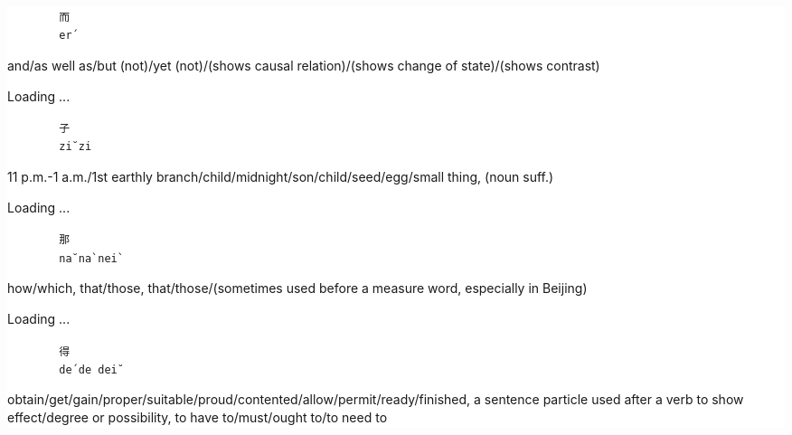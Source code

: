		    而
		    er´


and/as well as/but (not)/yet (not)/(shows causal relation)/(shows change of state)/(shows contrast)











Loading ...





		    子
		    zi˘zi


11 p.m.-1 a.m./1st earthly branch/child/midnight/son/child/seed/egg/small thing, (noun suff.)











Loading ...





		    那
		    na˘na`nei`


how/which, that/those, that/those/(sometimes used before a measure word, especially in Beijing)











Loading ...





		    得
		    de´de dei˘


obtain/get/gain/proper/suitable/proud/contented/allow/permit/ready/finished, a sentence particle used after a verb to show effect/degree or possibility, to have to/must/ought to/to need to






